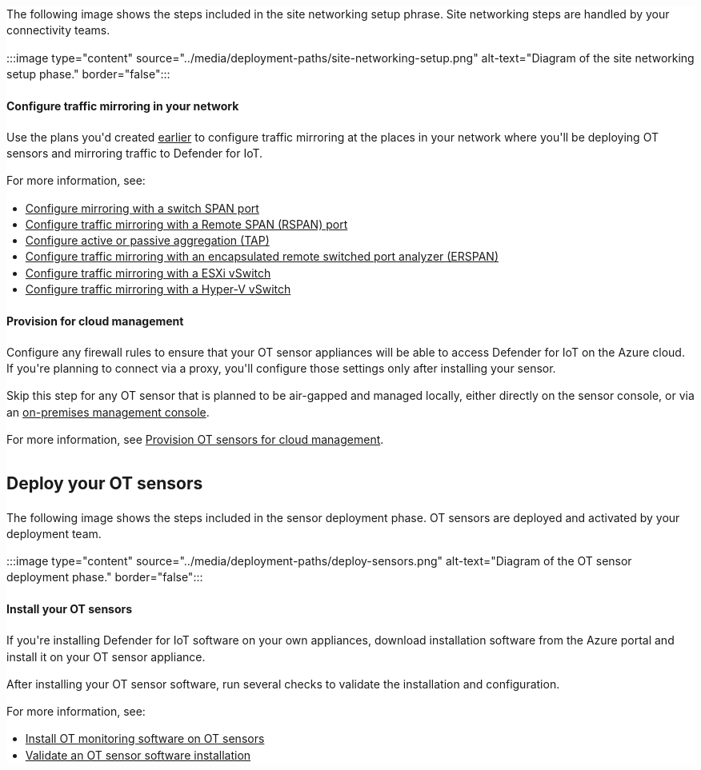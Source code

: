 The following image shows the steps included in the site networking setup phrase. Site networking steps are handled by your connectivity teams.

:::image type="content" source="../media/deployment-paths/site-networking-setup.png" alt-text="Diagram of the site networking setup phase." border="false":::

#### Configure traffic mirroring in your network

Use the plans you'd created [earlier](#prepare-for-an-ot-site-deployment) to configure traffic mirroring at the places in your network where you'll be deploying OT sensors and mirroring traffic to Defender for IoT.

For more information, see:

- [Configure mirroring with a switch SPAN port](../traffic-mirroring/configure-mirror-span.md)
- [Configure traffic mirroring with a Remote SPAN (RSPAN) port](../traffic-mirroring/configure-mirror-rspan.md)
- [Configure active or passive aggregation (TAP)](../best-practices/traffic-mirroring-methods.md#active-or-passive-aggregation-tap)
- [Configure traffic mirroring with an encapsulated remote switched port analyzer (ERSPAN)](../traffic-mirroring/configure-mirror-erspan.md)
- [Configure traffic mirroring with a ESXi vSwitch](../traffic-mirroring/configure-mirror-esxi.md)
- [Configure traffic mirroring with a Hyper-V vSwitch](../traffic-mirroring/configure-mirror-hyper-v.md)

#### Provision for cloud management

Configure any firewall rules to ensure that your OT sensor appliances will be able to access Defender for IoT on the Azure cloud. If you're planning to connect via a proxy, you'll configure those settings only after installing your sensor.

Skip this step for any OT sensor that is planned to be air-gapped and managed locally, either directly on the sensor console, or via an [on-premises management console](air-gapped-deploy.md).

For more information, see [Provision OT sensors for cloud management](provision-cloud-management.md).

## Deploy your OT sensors

The following image shows the steps included in the sensor deployment phase. OT sensors are deployed and activated by your deployment team.

:::image type="content" source="../media/deployment-paths/deploy-sensors.png" alt-text="Diagram of the OT sensor deployment phase." border="false":::

#### Install your OT sensors

If you're installing Defender for IoT software on your own appliances, download installation software from the Azure portal and install it on your OT sensor appliance.

After installing your OT sensor software, run several checks to validate the installation and configuration.

For more information, see:

- [Install OT monitoring software on OT sensors](install-software-ot-sensor.md)
- [Validate an OT sensor software installation](post-install-validation-ot-software.md)
